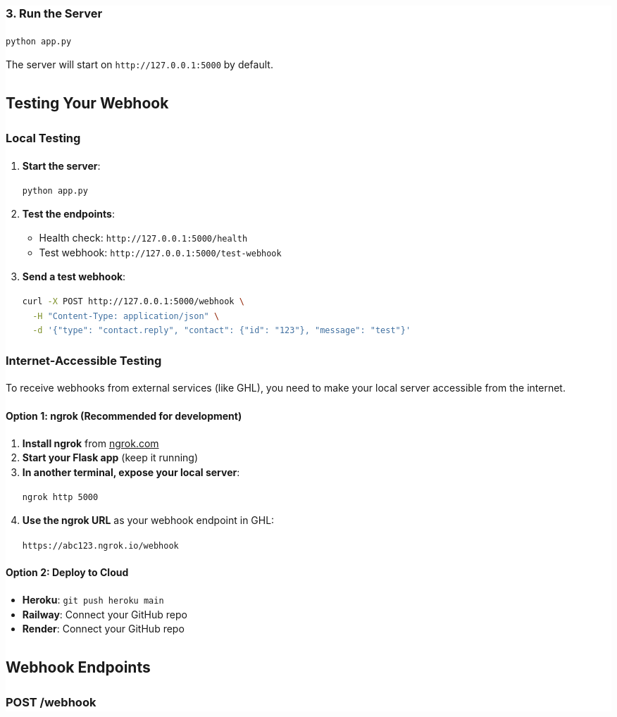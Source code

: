 ### 3. Run the Server

```bash
python app.py
```

The server will start on `http://127.0.0.1:5000` by default.

## Testing Your Webhook

### Local Testing

1. **Start the server**:
   ```bash
   python app.py
   ```

2. **Test the endpoints**:
   - Health check: `http://127.0.0.1:5000/health`
   - Test webhook: `http://127.0.0.1:5000/test-webhook`

3. **Send a test webhook**:
   ```bash
   curl -X POST http://127.0.0.1:5000/webhook \
     -H "Content-Type: application/json" \
     -d '{"type": "contact.reply", "contact": {"id": "123"}, "message": "test"}'
   ```

### Internet-Accessible Testing

To receive webhooks from external services (like GHL), you need to make your local server accessible from the internet.

#### Option 1: ngrok (Recommended for development)

1. **Install ngrok** from [ngrok.com](https://ngrok.com)
2. **Start your Flask app** (keep it running)
3. **In another terminal, expose your local server**:
   ```bash
   ngrok http 5000
   ```
4. **Use the ngrok URL** as your webhook endpoint in GHL:
   ```
   https://abc123.ngrok.io/webhook
   ```

#### Option 2: Deploy to Cloud

- **Heroku**: `git push heroku main`
- **Railway**: Connect your GitHub repo
- **Render**: Connect your GitHub repo

## Webhook Endpoints

### POST /webhook
